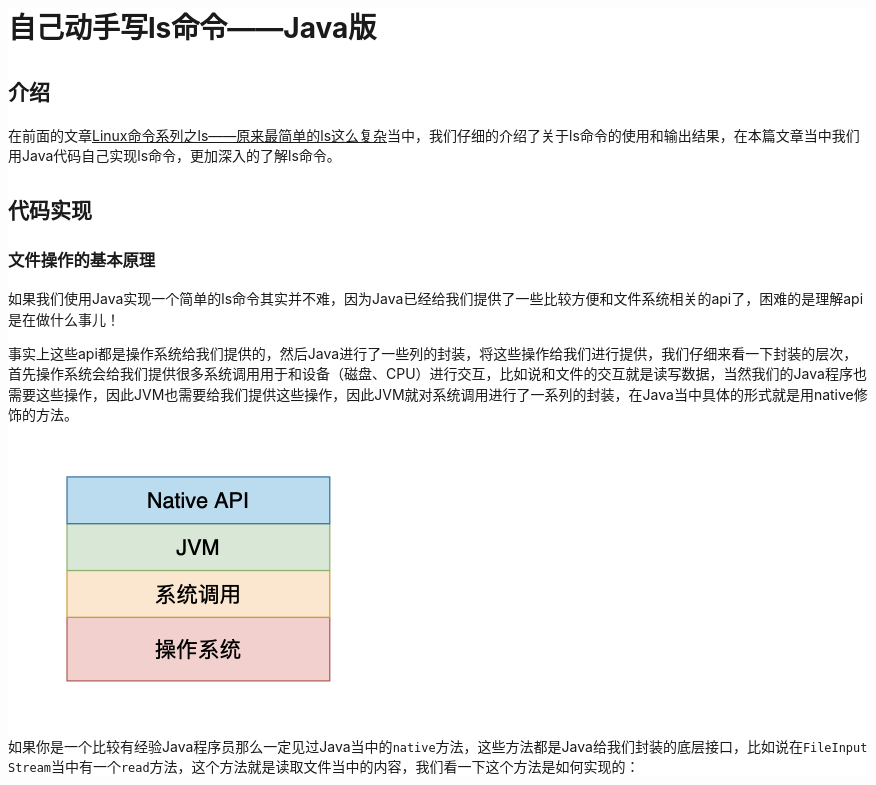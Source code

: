 # 自己动手写ls命令——Java版

## 介绍

在前面的文章[Linux命令系列之ls——原来最简单的ls这么复杂](https://mp.weixin.qq.com/s?__biz=Mzg3ODgyNDgwNg==&mid=2247486970&idx=1&sn=fa7635fbad831a1081ce789b59a45e2a&chksm=cf0c91f3f87b18e5cbaf2e61b3115141f33a480a132546e10021ff48bc0705cbbec4549c5072&token=952740120&lang=zh_CN#rd)当中，我们仔细的介绍了关于ls命令的使用和输出结果，在本篇文章当中我们用Java代码自己实现ls命令，更加深入的了解ls命令。

## 代码实现

### 文件操作的基本原理

如果我们使用Java实现一个简单的ls命令其实并不难，因为Java已经给我们提供了一些比较方便和文件系统相关的api了，困难的是理解api是在做什么事儿！

事实上这些api都是操作系统给我们提供的，然后Java进行了一些列的封装，将这些操作给我们进行提供，我们仔细来看一下封装的层次，首先操作系统会给我们提供很多系统调用用于和设备（磁盘、CPU）进行交互，比如说和文件的交互就是读写数据，当然我们的Java程序也需要这些操作，因此JVM也需要给我们提供这些操作，因此JVM就对系统调用进行了一系列的封装，在Java当中具体的形式就是用native修饰的方法。

<img src="../../images/linux/command/25.png" alt="25" style="zoom:50%;" />

如果你是一个比较有经验Java程序员那么一定见过Java当中的`native`方法，这些方法都是Java给我们封装的底层接口，比如说在`FileInputStream`当中有一个`read`方法，这个方法就是读取文件当中的内容，我们看一下这个方法是如何实现的：
